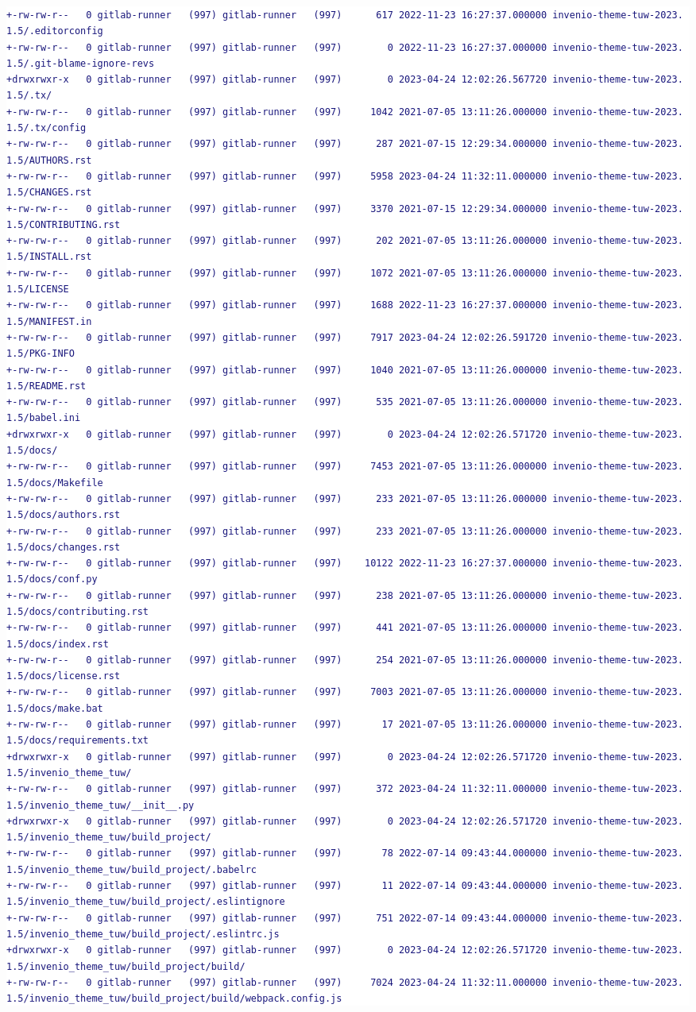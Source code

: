```diff
+-rw-rw-r--   0 gitlab-runner   (997) gitlab-runner   (997)      617 2022-11-23 16:27:37.000000 invenio-theme-tuw-2023.1.5/.editorconfig
+-rw-rw-r--   0 gitlab-runner   (997) gitlab-runner   (997)        0 2022-11-23 16:27:37.000000 invenio-theme-tuw-2023.1.5/.git-blame-ignore-revs
+drwxrwxr-x   0 gitlab-runner   (997) gitlab-runner   (997)        0 2023-04-24 12:02:26.567720 invenio-theme-tuw-2023.1.5/.tx/
+-rw-rw-r--   0 gitlab-runner   (997) gitlab-runner   (997)     1042 2021-07-05 13:11:26.000000 invenio-theme-tuw-2023.1.5/.tx/config
+-rw-rw-r--   0 gitlab-runner   (997) gitlab-runner   (997)      287 2021-07-15 12:29:34.000000 invenio-theme-tuw-2023.1.5/AUTHORS.rst
+-rw-rw-r--   0 gitlab-runner   (997) gitlab-runner   (997)     5958 2023-04-24 11:32:11.000000 invenio-theme-tuw-2023.1.5/CHANGES.rst
+-rw-rw-r--   0 gitlab-runner   (997) gitlab-runner   (997)     3370 2021-07-15 12:29:34.000000 invenio-theme-tuw-2023.1.5/CONTRIBUTING.rst
+-rw-rw-r--   0 gitlab-runner   (997) gitlab-runner   (997)      202 2021-07-05 13:11:26.000000 invenio-theme-tuw-2023.1.5/INSTALL.rst
+-rw-rw-r--   0 gitlab-runner   (997) gitlab-runner   (997)     1072 2021-07-05 13:11:26.000000 invenio-theme-tuw-2023.1.5/LICENSE
+-rw-rw-r--   0 gitlab-runner   (997) gitlab-runner   (997)     1688 2022-11-23 16:27:37.000000 invenio-theme-tuw-2023.1.5/MANIFEST.in
+-rw-rw-r--   0 gitlab-runner   (997) gitlab-runner   (997)     7917 2023-04-24 12:02:26.591720 invenio-theme-tuw-2023.1.5/PKG-INFO
+-rw-rw-r--   0 gitlab-runner   (997) gitlab-runner   (997)     1040 2021-07-05 13:11:26.000000 invenio-theme-tuw-2023.1.5/README.rst
+-rw-rw-r--   0 gitlab-runner   (997) gitlab-runner   (997)      535 2021-07-05 13:11:26.000000 invenio-theme-tuw-2023.1.5/babel.ini
+drwxrwxr-x   0 gitlab-runner   (997) gitlab-runner   (997)        0 2023-04-24 12:02:26.571720 invenio-theme-tuw-2023.1.5/docs/
+-rw-rw-r--   0 gitlab-runner   (997) gitlab-runner   (997)     7453 2021-07-05 13:11:26.000000 invenio-theme-tuw-2023.1.5/docs/Makefile
+-rw-rw-r--   0 gitlab-runner   (997) gitlab-runner   (997)      233 2021-07-05 13:11:26.000000 invenio-theme-tuw-2023.1.5/docs/authors.rst
+-rw-rw-r--   0 gitlab-runner   (997) gitlab-runner   (997)      233 2021-07-05 13:11:26.000000 invenio-theme-tuw-2023.1.5/docs/changes.rst
+-rw-rw-r--   0 gitlab-runner   (997) gitlab-runner   (997)    10122 2022-11-23 16:27:37.000000 invenio-theme-tuw-2023.1.5/docs/conf.py
+-rw-rw-r--   0 gitlab-runner   (997) gitlab-runner   (997)      238 2021-07-05 13:11:26.000000 invenio-theme-tuw-2023.1.5/docs/contributing.rst
+-rw-rw-r--   0 gitlab-runner   (997) gitlab-runner   (997)      441 2021-07-05 13:11:26.000000 invenio-theme-tuw-2023.1.5/docs/index.rst
+-rw-rw-r--   0 gitlab-runner   (997) gitlab-runner   (997)      254 2021-07-05 13:11:26.000000 invenio-theme-tuw-2023.1.5/docs/license.rst
+-rw-rw-r--   0 gitlab-runner   (997) gitlab-runner   (997)     7003 2021-07-05 13:11:26.000000 invenio-theme-tuw-2023.1.5/docs/make.bat
+-rw-rw-r--   0 gitlab-runner   (997) gitlab-runner   (997)       17 2021-07-05 13:11:26.000000 invenio-theme-tuw-2023.1.5/docs/requirements.txt
+drwxrwxr-x   0 gitlab-runner   (997) gitlab-runner   (997)        0 2023-04-24 12:02:26.571720 invenio-theme-tuw-2023.1.5/invenio_theme_tuw/
+-rw-rw-r--   0 gitlab-runner   (997) gitlab-runner   (997)      372 2023-04-24 11:32:11.000000 invenio-theme-tuw-2023.1.5/invenio_theme_tuw/__init__.py
+drwxrwxr-x   0 gitlab-runner   (997) gitlab-runner   (997)        0 2023-04-24 12:02:26.571720 invenio-theme-tuw-2023.1.5/invenio_theme_tuw/build_project/
+-rw-rw-r--   0 gitlab-runner   (997) gitlab-runner   (997)       78 2022-07-14 09:43:44.000000 invenio-theme-tuw-2023.1.5/invenio_theme_tuw/build_project/.babelrc
+-rw-rw-r--   0 gitlab-runner   (997) gitlab-runner   (997)       11 2022-07-14 09:43:44.000000 invenio-theme-tuw-2023.1.5/invenio_theme_tuw/build_project/.eslintignore
+-rw-rw-r--   0 gitlab-runner   (997) gitlab-runner   (997)      751 2022-07-14 09:43:44.000000 invenio-theme-tuw-2023.1.5/invenio_theme_tuw/build_project/.eslintrc.js
+drwxrwxr-x   0 gitlab-runner   (997) gitlab-runner   (997)        0 2023-04-24 12:02:26.571720 invenio-theme-tuw-2023.1.5/invenio_theme_tuw/build_project/build/
+-rw-rw-r--   0 gitlab-runner   (997) gitlab-runner   (997)     7024 2023-04-24 11:32:11.000000 invenio-theme-tuw-2023.1.5/invenio_theme_tuw/build_project/build/webpack.config.js
```